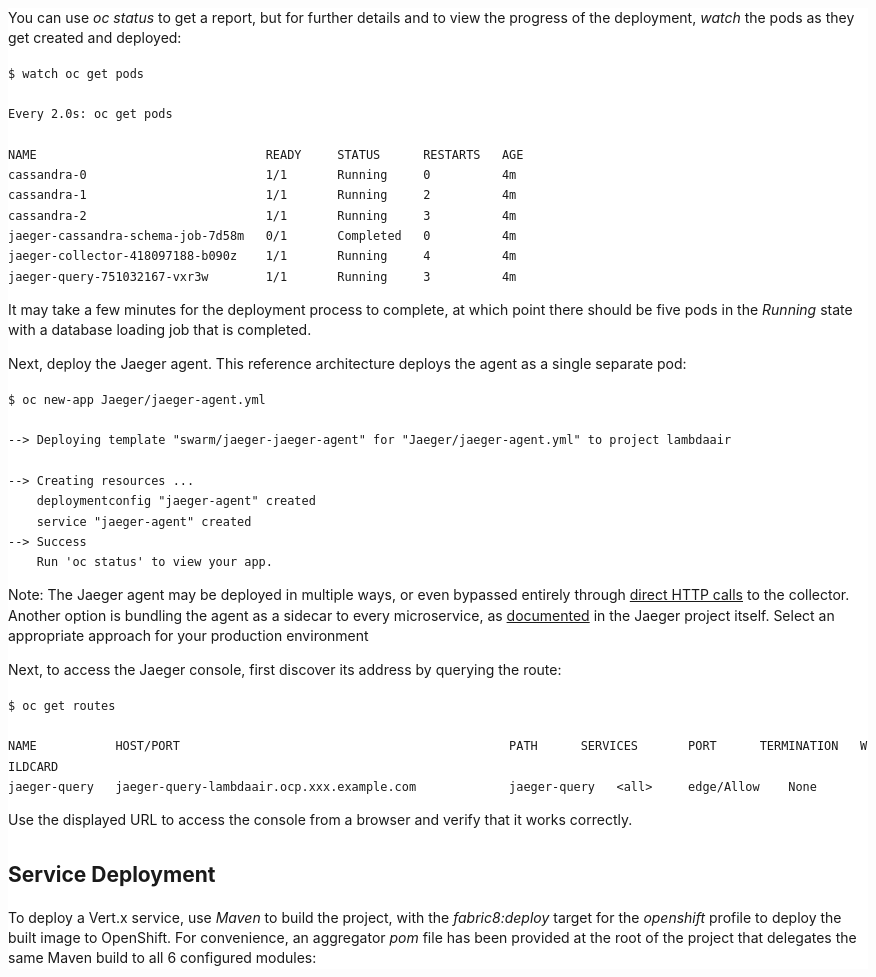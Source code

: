 You can use *oc status* to get a report, but for further details and to view the progress of the deployment, *watch* the pods as they get created and deployed:

````
$ watch oc get pods

Every 2.0s: oc get pods

NAME                                READY     STATUS	  RESTARTS   AGE
cassandra-0                         1/1       Running     0          4m
cassandra-1                         1/1       Running     2          4m
cassandra-2                         1/1       Running     3          4m
jaeger-cassandra-schema-job-7d58m   0/1       Completed   0          4m
jaeger-collector-418097188-b090z    1/1       Running     4          4m
jaeger-query-751032167-vxr3w        1/1       Running     3          4m
````

It may take a few minutes for the deployment process to complete, at which point there should be five pods in the *Running* state with a database loading job that is completed.

Next, deploy the Jaeger agent. This reference architecture deploys the agent as a single separate pod:

````
$ oc new-app Jaeger/jaeger-agent.yml

--> Deploying template "swarm/jaeger-jaeger-agent" for "Jaeger/jaeger-agent.yml" to project lambdaair

--> Creating resources ...
    deploymentconfig "jaeger-agent" created
    service "jaeger-agent" created
--> Success
    Run 'oc status' to view your app.
````

Note: The Jaeger agent may be deployed in multiple ways, or even bypassed entirely through [direct HTTP calls](https://github.com/jaegertracing/jaeger-client-java/issues/251) to the collector. Another option is bundling the agent as a sidecar to every microservice, as [documented](https://github.com/jaegertracing/jaeger-kubernetes#deploying-the-agent-as-sidecar) in the Jaeger project itself. Select an appropriate approach for your production environment


Next, to access the Jaeger console, first discover its address by querying the route:

````
$ oc get routes

NAME           HOST/PORT                                              PATH      SERVICES       PORT      TERMINATION   WILDCARD
jaeger-query   jaeger-query-lambdaair.ocp.xxx.example.com             jaeger-query   <all>     edge/Allow    None
````

Use the displayed URL to access the console from a browser and verify that it works correctly.

## Service Deployment
To deploy a Vert.x service, use *Maven* to build the project, with the *fabric8:deploy* target for the *openshift* profile to deploy the built image to OpenShift. For convenience, an aggregator *pom* file has been provided at the root of the project that delegates the same Maven build to all 6 configured modules:
